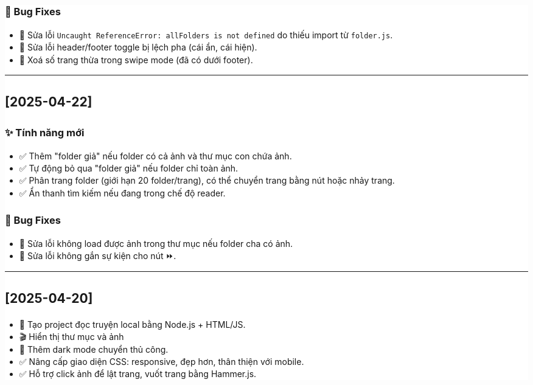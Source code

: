 ### 🐞 Bug Fixes

- 🐛 Sửa lỗi `Uncaught ReferenceError: allFolders is not defined` do thiếu import từ `folder.js`.
- 🐛 Sửa lỗi header/footer toggle bị lệch pha (cái ẩn, cái hiện).
- 🐛 Xoá số trang thừa trong swipe mode (đã có dưới footer).

---

## [2025-04-22]

### ✨ Tính năng mới

- ✅ Thêm "folder giả" nếu folder có cả ảnh và thư mục con chứa ảnh.
- ✅ Tự động bỏ qua "folder giả" nếu folder chỉ toàn ảnh.
- ✅ Phân trang folder (giới hạn 20 folder/trang), có thể chuyển trang bằng nút hoặc nhảy trang.
- ✅ Ẩn thanh tìm kiếm nếu đang trong chế độ reader.

### 🐞 Bug Fixes

- 🐛 Sửa lỗi không load được ảnh trong thư mục nếu folder cha có ảnh.
- 🐛 Sửa lỗi không gắn sự kiện cho nút ⏩.

---

## [2025-04-20]

- 🎉 Tạo project đọc truyện local bằng Node.js + HTML/JS.
- 🎬 Hiển thị thư mục và ảnh
- 🌙 Thêm dark mode chuyển thủ công.
- ✅ Nâng cấp giao diện CSS: responsive, đẹp hơn, thân thiện với mobile.
- ✅ Hỗ trợ click ảnh để lật trang, vuốt trang bằng Hammer.js.
